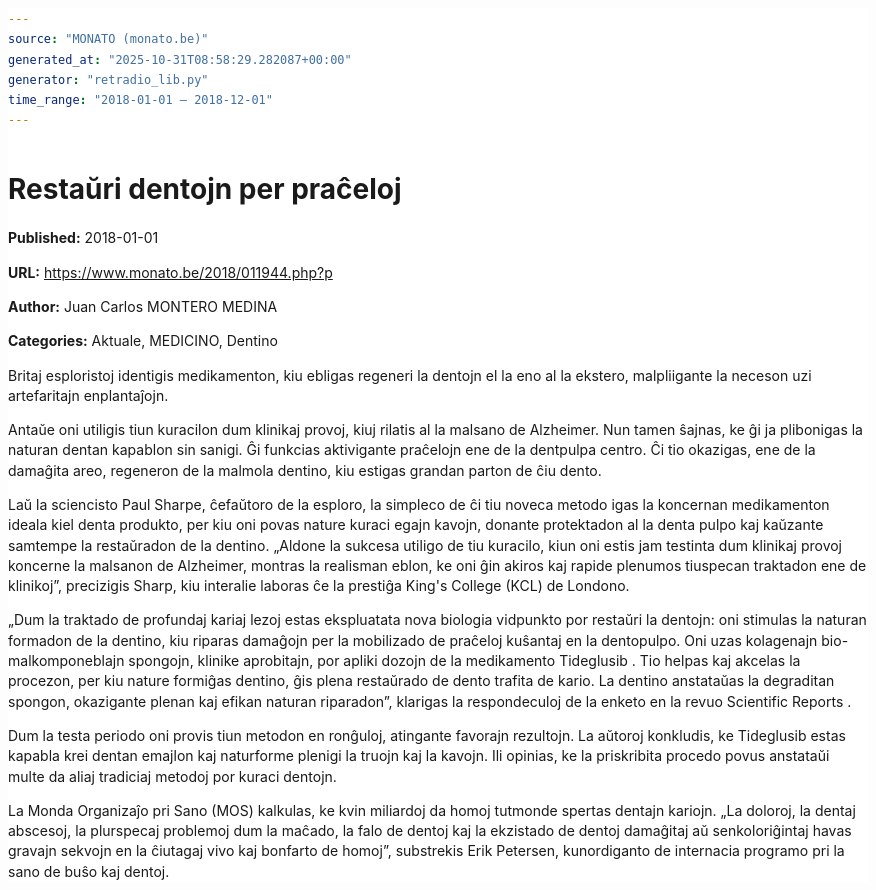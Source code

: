 ```yaml
---
source: "MONATO (monato.be)"
generated_at: "2025-10-31T08:58:29.282087+00:00"
generator: "retradio_lib.py"
time_range: "2018-01-01 – 2018-12-01"
---
```



# Restaŭri dentojn per praĉeloj

**Published:** 2018-01-01

**URL:** https://www.monato.be/2018/011944.php?p

**Author:** Juan Carlos MONTERO MEDINA

**Categories:** Aktuale, MEDICINO, Dentino

Britaj esploristoj identigis medikamenton, kiu ebligas regeneri la dentojn el la eno al la ekstero, malpliigante la neceson uzi artefaritajn enplantaĵojn.

Antaŭe oni utiligis tiun kuracilon dum klinikaj provoj, kiuj rilatis al la malsano de Alzheimer. Nun tamen ŝajnas, ke ĝi ja plibonigas la naturan dentan kapablon sin sanigi. Ĝi funkcias aktivigante praĉelojn ene de la dentpulpa centro. Ĉi tio okazigas, ene de la damaĝita areo, regeneron de la malmola dentino, kiu estigas grandan parton de ĉiu dento.

Laŭ la sciencisto Paul Sharpe, ĉefaŭtoro de la esploro, la simpleco de ĉi tiu noveca metodo igas la koncernan medikamenton ideala kiel denta produkto, per kiu oni povas nature kuraci egajn kavojn, donante protektadon al la denta pulpo kaj kaŭzante samtempe la restaŭradon de la dentino. „Aldone la sukcesa utiligo de tiu kuracilo, kiun oni estis jam testinta dum klinikaj provoj koncerne la malsanon de Alzheimer, montras la realisman eblon, ke oni ĝin akiros kaj rapide plenumos tiuspecan traktadon ene de klinikoj”, precizigis Sharp, kiu interalie laboras ĉe la prestiĝa King's College (KCL) de Londono.

„Dum la traktado de profundaj kariaj lezoj estas ekspluatata nova biologia vidpunkto por restaŭri la dentojn: oni stimulas la naturan formadon de la dentino, kiu riparas damaĝojn per la mobilizado de praĉeloj kuŝantaj en la dentopulpo. Oni uzas kolagenajn bio-malkomponeblajn spongojn, klinike aprobitajn, por apliki dozojn de la medikamento Tideglusib . Tio helpas kaj akcelas la procezon, per kiu nature formiĝas dentino, ĝis plena restaŭrado de dento trafita de kario. La dentino anstataŭas la degraditan spongon, okazigante plenan kaj efikan naturan riparadon”, klarigas la respondeculoj de la enketo en la revuo Scientific Reports .

Dum la testa periodo oni provis tiun metodon en ronĝuloj, atingante favorajn rezultojn. La aŭtoroj konkludis, ke Tideglusib estas kapabla krei dentan emajlon kaj naturforme plenigi la truojn kaj la kavojn. Ili opinias, ke la priskribita procedo povus anstataŭi multe da aliaj tradiciaj metodoj por kuraci dentojn.

La Monda Organizaĵo pri Sano (MOS) kalkulas, ke kvin miliardoj da homoj tutmonde spertas dentajn kariojn. „La doloroj, la dentaj abscesoj, la plurspecaj problemoj dum la maĉado, la falo de dentoj kaj la ekzistado de dentoj damaĝitaj aŭ senkoloriĝintaj havas gravajn sekvojn en la ĉiutagaj vivo kaj bonfarto de homoj”, substrekis Erik Petersen, kunordiganto de internacia programo pri la sano de buŝo kaj dentoj.
